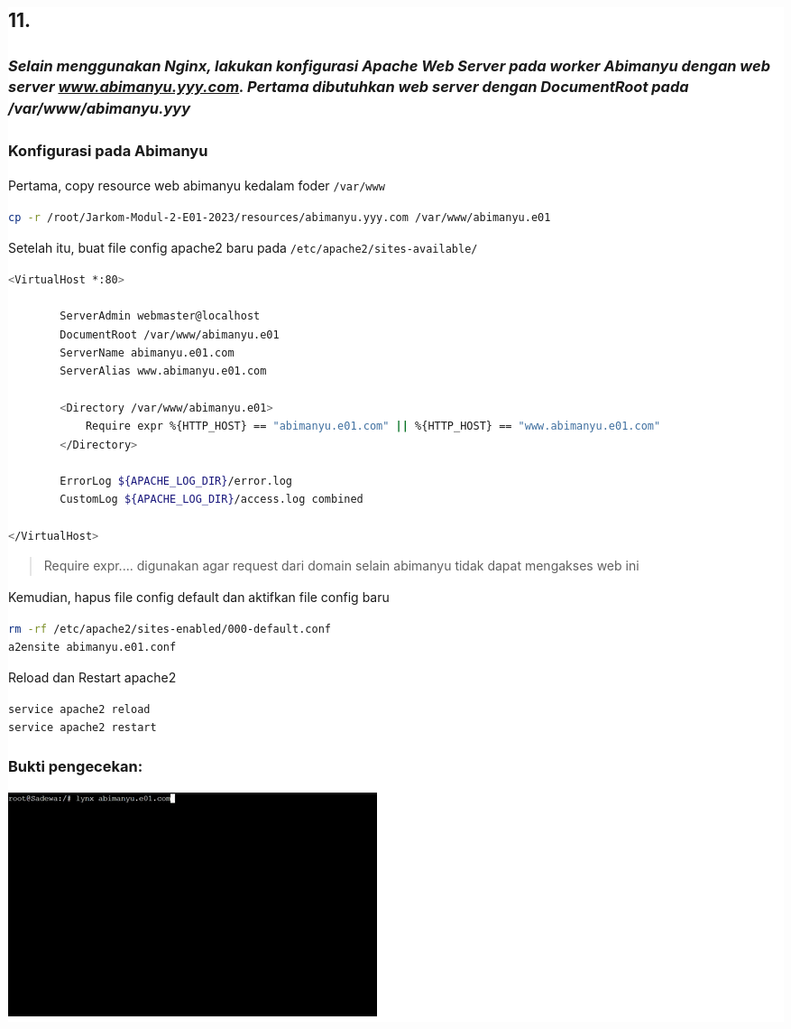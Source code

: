 ## 11. 
### ***Selain menggunakan Nginx, lakukan konfigurasi Apache Web Server pada worker Abimanyu dengan web server www.abimanyu.yyy.com. Pertama dibutuhkan web server dengan DocumentRoot pada /var/www/abimanyu.yyy***

### Konfigurasi pada Abimanyu

Pertama, copy resource web abimanyu kedalam foder `/var/www`
```bash
cp -r /root/Jarkom-Modul-2-E01-2023/resources/abimanyu.yyy.com /var/www/abimanyu.e01
```

Setelah itu, buat file config apache2 baru pada `/etc/apache2/sites-available/`
```bash
<VirtualHost *:80>

        ServerAdmin webmaster@localhost
		DocumentRoot /var/www/abimanyu.e01
		ServerName abimanyu.e01.com
		ServerAlias www.abimanyu.e01.com
		
		<Directory /var/www/abimanyu.e01>
			Require expr %{HTTP_HOST} == "abimanyu.e01.com" || %{HTTP_HOST} == "www.abimanyu.e01.com"
		</Directory>

        ErrorLog ${APACHE_LOG_DIR}/error.log
        CustomLog ${APACHE_LOG_DIR}/access.log combined

</VirtualHost>
```
> Require expr.... digunakan agar request dari domain selain abimanyu tidak dapat mengakses web ini

Kemudian, hapus file config default dan aktifkan file config baru
```bash
rm -rf /etc/apache2/sites-enabled/000-default.conf
a2ensite abimanyu.e01.conf
```

Reload dan Restart apache2
```bash
service apache2 reload
service apache2 restart
```

### Bukti pengecekan:

![bukti-11](/src/bukti-11.gif)
